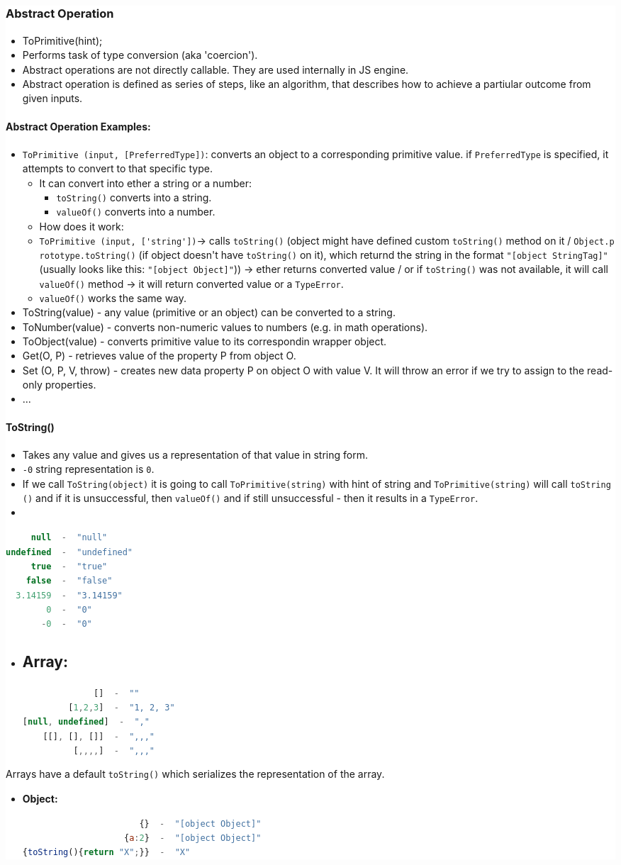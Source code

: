 ### Abstract Operation

- ToPrimitive(hint);
- Performs task of type conversion (aka 'coercion').
- Abstract operations are not directly callable. They are used internally in JS engine.
- Abstract operation is defined as series of steps, like an algorithm, that describes how to achieve a partiular outcome from given inputs.

#### Abstract Operation Examples:
- ```ToPrimitive (input, [PreferredType])```: converts an object to a corresponding primitive value. if ```PreferredType``` is specified, it attempts to convert to that specific type.
    - It can convert into ether a string or a number:
        - ```toString()``` converts into a string.
        - ```valueOf()``` converts into a number.
    - How does it work:
    - ```ToPrimitive (input, ['string'])```-> calls ```toString()``` (object might have defined custom ```toString()``` method on it / ```Object.prototype.toString()``` (if object doesn't have ```toString()``` on it), which returnd the string in the format ```"[object StringTag]"``` (usually looks like this: ```"[object Object]"```)) -> ether returns converted value / or if ```toString()``` was not available, it will call ```valueOf()``` method -> it will return converted value or a ```TypeError```.
    - ```valueOf()``` works the same way.
- ToString(value) - any value (primitive or an object) can be converted to a string.
- ToNumber(value) - converts non-numeric values to numbers (e.g. in math operations).
- ToObject(value) - converts primitive value to its correspondin wrapper object.
- Get(O, P) - retrieves value of the property P from object O.
- Set (O, P, V, throw) - creates new data property P on object O with value V. It will throw an error if we try to assign to the read-only properties.
- ...


#### ToString()

- Takes any value and gives us a representation of that value in string form.
- ```-0``` string representation is ```0```.
- If we call ```ToString(object)``` it is going to call ```ToPrimitive(string)``` with hint of string and ```ToPrimitive(string)``` will call ```toString()``` and if it is unsuccessful, then ```valueOf()``` and if still unsuccessful - then it results in a ```TypeError```.
- 
```js
     null  -  "null"
undefined  -  "undefined"
     true  -  "true"
    false  -  "false"
  3.14159  -  "3.14159"
        0  -  "0"
       -0  -  "0"
```
- <b>Array:</b>
    -        
     ```js
                   []  -  ""
              [1,2,3]  -  "1, 2, 3"
    [null, undefined]  -  ","
         [[], [], []]  -  ",,,"
               [,,,,]  -  ",,,"
    ```
 Arrays have a default ```toString()``` which serializes the representation of the array.
- <b>Object:</b>
    ```js
                           {}  -  "[object Object]"
                        {a:2}  -  "[object Object]"
    {toString(){return "X";}}  -  "X"
    ```